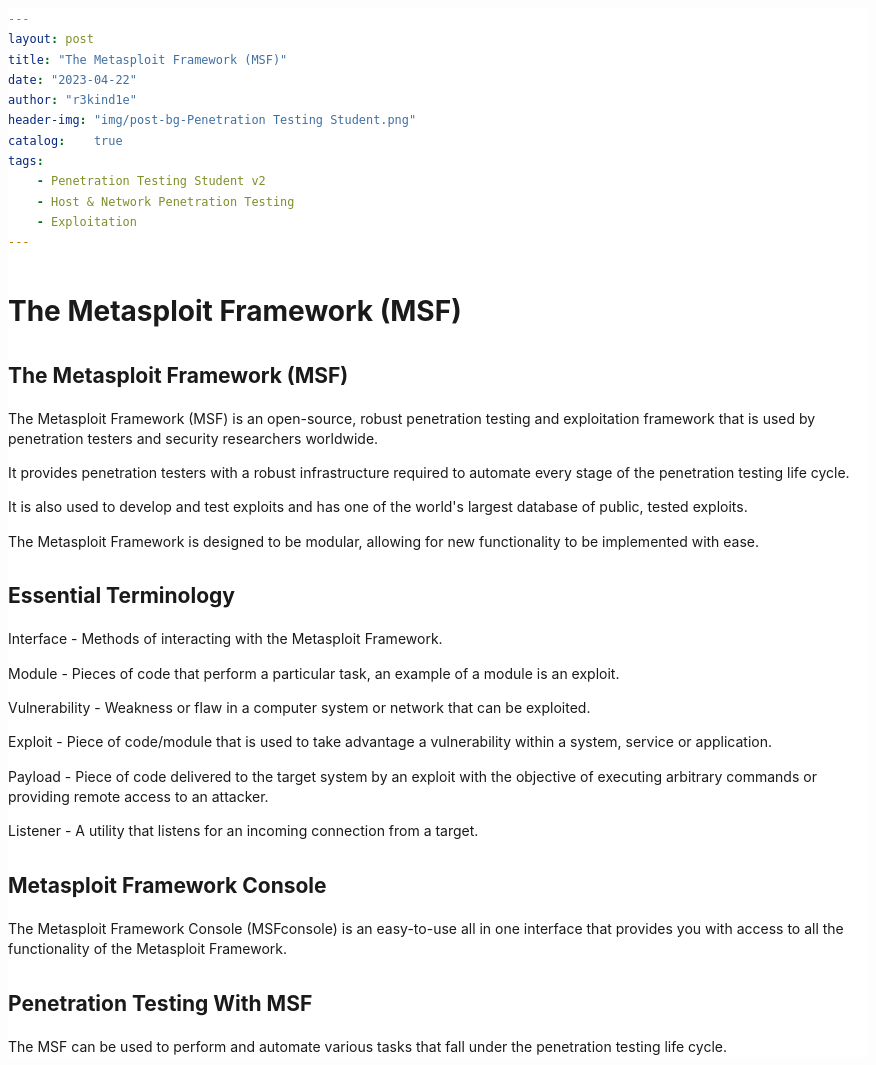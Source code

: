 ```yaml
---
layout: post
title: "The Metasploit Framework (MSF)"
date: "2023-04-22"
author: "r3kind1e"
header-img: "img/post-bg-Penetration Testing Student.png"
catalog:    true
tags: 
    - Penetration Testing Student v2
    - Host & Network Penetration Testing
    - Exploitation
---
```


# The Metasploit Framework (MSF)
## The Metasploit Framework (MSF)
The Metasploit Framework (MSF) is an open-source, robust penetration testing and exploitation framework that is used by penetration testers and security researchers worldwide.

It provides penetration testers with a robust infrastructure required to automate every stage of the penetration testing life cycle.

It is also used to develop and test exploits and has one of the world's largest database of public, tested exploits.

The Metasploit Framework is designed to be modular, allowing for new functionality to be implemented with ease.

## Essential Terminology
Interface - Methods of interacting with the Metasploit Framework.

Module - Pieces of code that perform a particular task, an example of a module is an exploit.

Vulnerability - Weakness or flaw in a computer system or network that can be exploited.

Exploit - Piece of code/module that is used to take advantage a vulnerability within a system, service or application.

Payload - Piece of code delivered to the target system by an exploit with the objective of executing arbitrary commands or providing remote access to an attacker.

Listener - A utility that listens for an incoming connection from a target.

## Metasploit Framework Console
The Metasploit Framework Console (MSFconsole) is an easy-to-use all in one interface that provides you with access to all the functionality of the Metasploit Framework.

## Penetration Testing With MSF
The MSF can be used to perform and automate various tasks that fall under the penetration testing life cycle.
